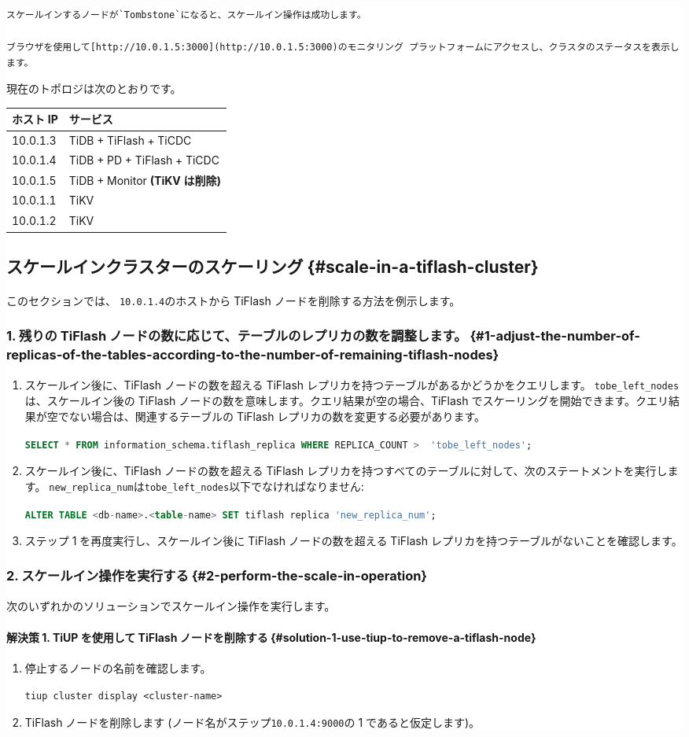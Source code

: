     スケールインするノードが`Tombstone`になると、スケールイン操作は成功します。

    ブラウザを使用して[http://10.0.1.5:3000](http://10.0.1.5:3000)のモニタリング プラットフォームにアクセスし、クラスタのステータスを表示します。

現在のトポロジは次のとおりです。

| ホスト IP   | サービス                          |
| :------- | :---------------------------- |
| 10.0.1.3 | TiDB + TiFlash + TiCDC        |
| 10.0.1.4 | TiDB + PD + TiFlash + TiCDC   |
| 10.0.1.5 | TiDB + Monitor **(TiKV は削除)** |
| 10.0.1.1 | TiKV                          |
| 10.0.1.2 | TiKV                          |

## スケールインクラスターのスケーリング {#scale-in-a-tiflash-cluster}

このセクションでは、 `10.0.1.4`のホストから TiFlash ノードを削除する方法を例示します。

### 1. 残りの TiFlash ノードの数に応じて、テーブルのレプリカの数を調整します。 {#1-adjust-the-number-of-replicas-of-the-tables-according-to-the-number-of-remaining-tiflash-nodes}

1.  スケールイン後に、TiFlash ノードの数を超える TiFlash レプリカを持つテーブルがあるかどうかをクエリします。 `tobe_left_nodes`は、スケールイン後の TiFlash ノードの数を意味します。クエリ結果が空の場合、TiFlash でスケーリングを開始できます。クエリ結果が空でない場合は、関連するテーブルの TiFlash レプリカの数を変更する必要があります。

    ```sql
    SELECT * FROM information_schema.tiflash_replica WHERE REPLICA_COUNT >  'tobe_left_nodes';
    ```

2.  スケールイン後に、TiFlash ノードの数を超える TiFlash レプリカを持つすべてのテーブルに対して、次のステートメントを実行します。 `new_replica_num`は`tobe_left_nodes`以下でなければなりません:

    ```sql
    ALTER TABLE <db-name>.<table-name> SET tiflash replica 'new_replica_num';
    ```

3.  ステップ 1 を再度実行し、スケールイン後に TiFlash ノードの数を超える TiFlash レプリカを持つテーブルがないことを確認します。

### 2. スケールイン操作を実行する {#2-perform-the-scale-in-operation}

次のいずれかのソリューションでスケールイン操作を実行します。

#### 解決策 1. TiUP を使用して TiFlash ノードを削除する {#solution-1-use-tiup-to-remove-a-tiflash-node}

1.  停止するノードの名前を確認します。

    
    ```shell
    tiup cluster display <cluster-name>
    ```

2.  TiFlash ノードを削除します (ノード名がステップ`10.0.1.4:9000`の 1 であると仮定します)。

